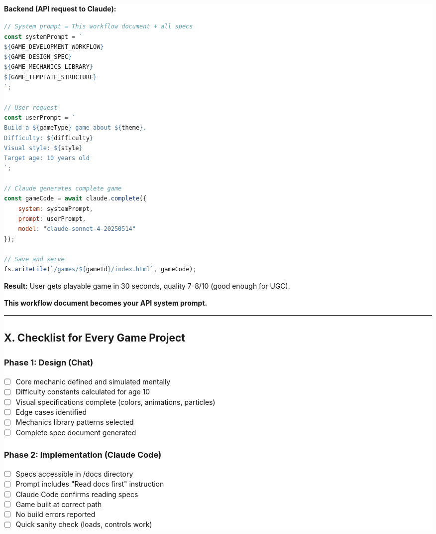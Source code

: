 **Backend (API request to Claude):**
```javascript
// System prompt = This workflow document + all specs
const systemPrompt = `
${GAME_DEVELOPMENT_WORKFLOW}
${GAME_DESIGN_SPEC}
${GAME_MECHANICS_LIBRARY}
${GAME_TEMPLATE_STRUCTURE}
`;

// User request
const userPrompt = `
Build a ${gameType} game about ${theme}.
Difficulty: ${difficulty}
Visual style: ${style}
Target age: 10 years old
`;

// Claude generates complete game
const gameCode = await claude.complete({
    system: systemPrompt,
    prompt: userPrompt,
    model: "claude-sonnet-4-20250514"
});

// Save and serve
fs.writeFile(`/games/${gameId}/index.html`, gameCode);
```

**Result:** User gets playable game in 30 seconds, quality 7-8/10 (good enough for UGC).

**This workflow document becomes your API system prompt.**

---

## X. Checklist for Every Game Project

### Phase 1: Design (Chat)
- [ ] Core mechanic defined and simulated mentally
- [ ] Difficulty constants calculated for age 10
- [ ] Visual specifications complete (colors, animations, particles)
- [ ] Edge cases identified
- [ ] Mechanics library patterns selected
- [ ] Complete spec document generated

### Phase 2: Implementation (Claude Code)
- [ ] Specs accessible in /docs directory
- [ ] Prompt includes "Read docs first" instruction
- [ ] Claude Code confirms reading specs
- [ ] Game built at correct path
- [ ] No build errors reported
- [ ] Quick sanity check (loads, controls work)
